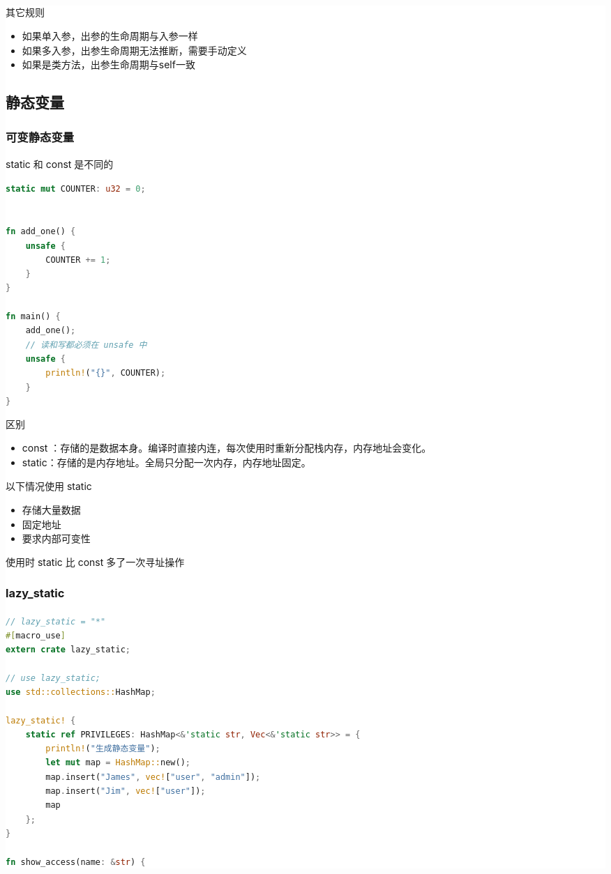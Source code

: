 
其它规则
- 如果单入参，出参的生命周期与入参一样
- 如果多入参，出参生命周期无法推断，需要手动定义
- 如果是类方法，出参生命周期与self一致




## 静态变量

### 可变静态变量

static 和 const 是不同的

```Rust
static mut COUNTER: u32 = 0;


fn add_one() {
    unsafe {
        COUNTER += 1;
    }
}

fn main() {
    add_one();
    // 读和写都必须在 unsafe 中
    unsafe {
        println!("{}", COUNTER);
    }
}
```

区别
- const ：存储的是数据本身。编译时直接内连，每次使用时重新分配栈内存，内存地址会变化。
- static：存储的是内存地址。全局只分配一次内存，内存地址固定。


以下情况使用 static
- 存储大量数据
- 固定地址
- 要求内部可变性

使用时 static 比 const 多了一次寻址操作



### lazy_static

```Rust
// lazy_static = "*"
#[macro_use]
extern crate lazy_static;

// use lazy_static;
use std::collections::HashMap;

lazy_static! {
    static ref PRIVILEGES: HashMap<&'static str, Vec<&'static str>> = {
        println!("生成静态变量");
        let mut map = HashMap::new();
        map.insert("James", vec!["user", "admin"]);
        map.insert("Jim", vec!["user"]);
        map
    };
}

fn show_access(name: &str) {
```